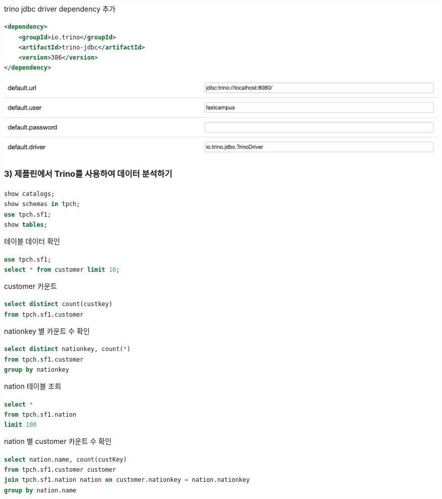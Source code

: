 trino jdbc driver dependency 추가

```xml
<dependency>
    <groupId>io.trino</groupId>
    <artifactId>trino-jdbc</artifactId>
    <version>386</version>
</dependency>
```

![](../../images/2022-05-29-15-27-39.png)

### 3) 제플린에서 Trino를 사용하여 데이터 분석하기
```sql
show catalogs;
show schemas in tpch;
use tpch.sf1;
show tables;
```

테이블 데이터 확인
```sql
use tpch.sf1;
select * from customer limit 10;
```

customer 카운트
```sql
select distinct count(custkey)
from tpch.sf1.customer 
```

nationkey 별 카운트 수 확인
```sql
select distinct nationkey, count(*)
from tpch.sf1.customer
group by nationkey
```

nation 테이블 조회
```sql
select * 
from tpch.sf1.nation
limit 100
```

nation 별 customer 카운트 수 확인
```sql
select nation.name, count(custKey)
from tpch.sf1.customer customer
join tpch.sf1.nation nation on customer.nationkey = nation.nationkey
group by nation.name
```